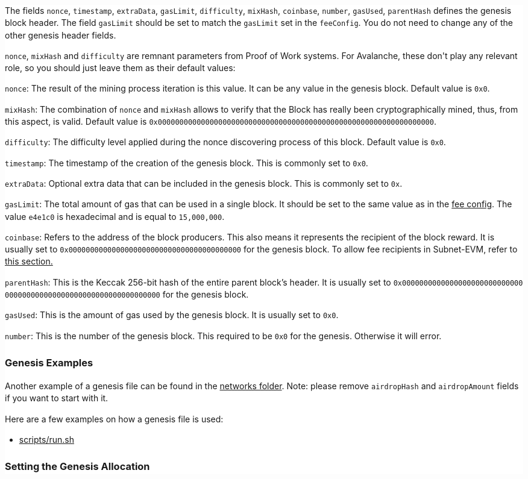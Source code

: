 The fields `nonce`, `timestamp`, `extraData`, `gasLimit`, `difficulty`, `mixHash`, `coinbase`,
`number`, `gasUsed`, `parentHash` defines the genesis block header. The field `gasLimit` should be
set to match the `gasLimit` set in the `feeConfig`. You do not need to change any of the other genesis
header fields.

`nonce`, `mixHash` and `difficulty` are remnant parameters from Proof of Work systems.
For Avalanche, these don't play any relevant role, so you should just leave them as their
default values:

`nonce`: The result of the mining process iteration is this value. It can be any value in
the genesis block. Default value is `0x0`.

`mixHash`: The combination of `nonce` and `mixHash` allows to verify that the Block has really been
cryptographically mined, thus, from this aspect, is valid. Default value is `0x0000000000000000000000000000000000000000000000000000000000000000`.

`difficulty`: The difficulty level applied during the nonce discovering process of this block.
Default value is `0x0`.

`timestamp`: The timestamp of the creation of the genesis block. This is commonly set to `0x0`.

`extraData`: Optional extra data that can be included in the genesis block. This is commonly set to `0x`.

`gasLimit`: The total amount of gas that can be used in a single block. It should be set to
the same value as in the [fee config](#fee-config). The value `e4e1c0` is
hexadecimal and is equal to `15,000,000`.

`coinbase`: Refers to the address of the block producers. This also means it represents the
recipient of the block reward. It is usually set
to `0x0000000000000000000000000000000000000000` for the genesis block. To allow fee recipients in
Subnet-EVM, refer to [this section.](#setting-a-custom-fee-recipient)

`parentHash`: This is the Keccak 256-bit hash of the entire parent block’s header. It is
usually set to
`0x0000000000000000000000000000000000000000000000000000000000000000` for the
genesis block.

`gasUsed`: This is the amount of gas used by the genesis block. It is usually set to `0x0`.

`number`: This is the number of the genesis block. This required to be `0x0` for the genesis.
Otherwise it will error.

### Genesis Examples

Another example of a genesis file can be found in the
[networks folder](https://github.com/ava-labs/public-chain-assets/blob/1951594346dcc91682bdd8929bcf8c1bf6a04c33/chains/11111/genesis.json).
Note: please remove `airdropHash` and `airdropAmount` fields if you want to start with it.

Here are a few examples on how a genesis file is used:

- [scripts/run.sh](https://github.com/ava-labs/subnet-evm/blob/master/scripts/run.sh#L99)

### Setting the Genesis Allocation
